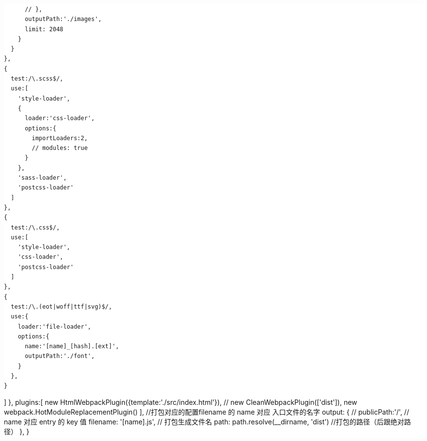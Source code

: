           // },
          outputPath:'./images', 
          limit: 2048
        }
      }
    },
    {
      test:/\.scss$/,
      use:[
        'style-loader',
        {
          loader:'css-loader',
          options:{
            importLoaders:2,
            // modules: true
          }
        },
        'sass-loader',
        'postcss-loader'
      ]
    },
    {
      test:/\.css$/,
      use:[
        'style-loader',
        'css-loader',
        'postcss-loader'
      ]
    },
    {
      test:/\.(eot|woff|ttf|svg)$/,
      use:{
        loader:'file-loader',
        options:{
          name:'[name]_[hash].[ext]',
          outputPath:'./font', 
        }
      },
    }
  ]
  },
  plugins:[
    new HtmlWebpackPlugin({template:'./src/index.html'}),
    // new CleanWebpackPlugin(['dist']),
    new webpack.HotModuleReplacementPlugin()
  ],
  //打包对应的配置filename 的 name 对应 入口文件的名字
  output: {
    // publicPath:'/',
    // name 对应 entry 的 key 值
    filename: '[name].js',   // 打包生成文件名
    path: path.resolve(__dirname, 'dist')  //打包的路径（后跟绝对路径）
  },
} 
